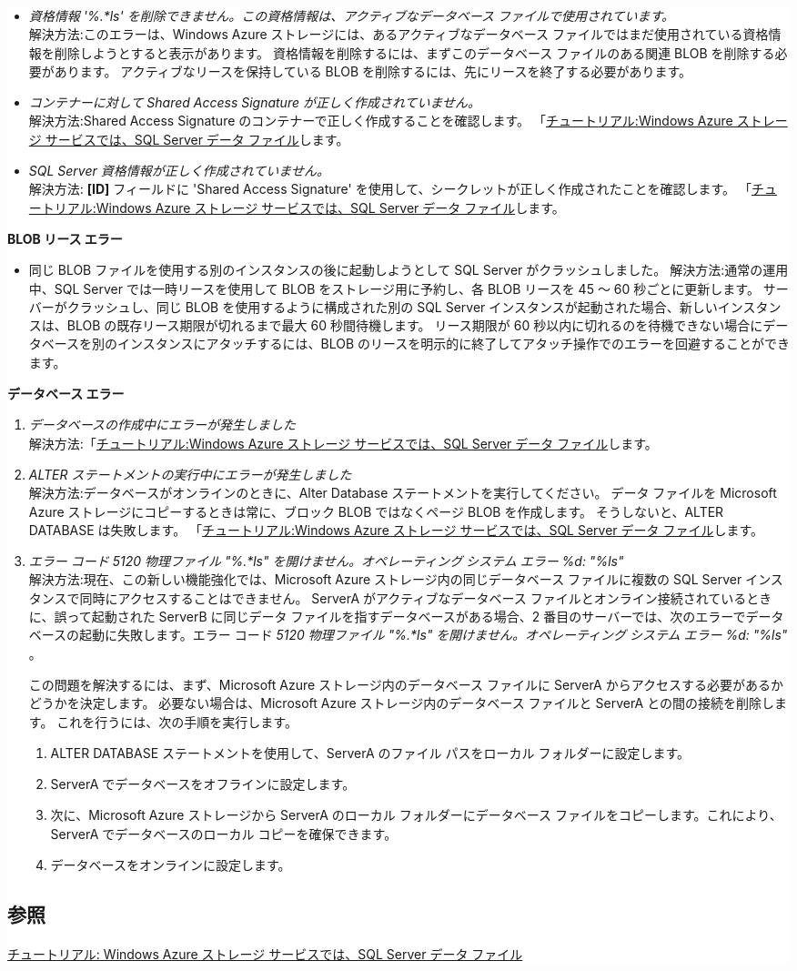 -   *資格情報 '%.\*ls' を削除できません。この資格情報は、アクティブなデータベース ファイルで使用されています。*    
    解決方法:このエラーは、Windows Azure ストレージには、あるアクティブなデータベース ファイルではまだ使用されている資格情報を削除しようとすると表示があります。 資格情報を削除するには、まずこのデータベース ファイルのある関連 BLOB を削除する必要があります。 アクティブなリースを保持している BLOB を削除するには、先にリースを終了する必要があります。  
  
-   *コンテナーに対して Shared Access Signature が正しく作成されていません。*    
     解決方法:Shared Access Signature のコンテナーで正しく作成することを確認します。 「[チュートリアル:Windows Azure ストレージ サービスでは、SQL Server データ ファイル](../tutorial-use-azure-blob-storage-service-with-sql-server-2016.md)します。  
  
-   *SQL Server 資格情報が正しく作成されていません。*    
    解決方法: **[ID]** フィールドに 'Shared Access Signature' を使用して、シークレットが正しく作成されたことを確認します。 「[チュートリアル:Windows Azure ストレージ サービスでは、SQL Server データ ファイル](../tutorial-use-azure-blob-storage-service-with-sql-server-2016.md)します。  
  
 **BLOB リース エラー**  
  
-   同じ BLOB ファイルを使用する別のインスタンスの後に起動しようとして SQL Server がクラッシュしました。 解決方法:通常の運用中、SQL Server では一時リースを使用して BLOB をストレージ用に予約し、各 BLOB リースを 45 ～ 60 秒ごとに更新します。 サーバーがクラッシュし、同じ BLOB を使用するように構成された別の SQL Server インスタンスが起動された場合、新しいインスタンスは、BLOB の既存リース期限が切れるまで最大 60 秒間待機します。 リース期限が 60 秒以内に切れるのを待機できない場合にデータベースを別のインスタンスにアタッチするには、BLOB のリースを明示的に終了してアタッチ操作でのエラーを回避することができます。  
  
 **データベース エラー**  
  
1.  *データベースの作成中にエラーが発生しました*   
    解決方法:「[チュートリアル:Windows Azure ストレージ サービスでは、SQL Server データ ファイル](../tutorial-use-azure-blob-storage-service-with-sql-server-2016.md)します。  
  
2.  *ALTER ステートメントの実行中にエラーが発生しました*   
    解決方法:データベースがオンラインのときに、Alter Database ステートメントを実行してください。 データ ファイルを Microsoft Azure ストレージにコピーするときは常に、ブロック BLOB ではなくページ BLOB を作成します。 そうしないと、ALTER DATABASE は失敗します。 「[チュートリアル:Windows Azure ストレージ サービスでは、SQL Server データ ファイル](../tutorial-use-azure-blob-storage-service-with-sql-server-2016.md)します。  
  
3.  *エラー コード 5120 物理ファイル "%.\*ls" を開けません。オペレーティング システム エラー %d: "%ls"*    
    解決方法:現在、この新しい機能強化では、Microsoft Azure ストレージ内の同じデータベース ファイルに複数の SQL Server インスタンスで同時にアクセスすることはできません。 ServerA がアクティブなデータベース ファイルとオンライン接続されているときに、誤って起動された ServerB に同じデータ ファイルを指すデータベースがある場合、2 番目のサーバーでは、次のエラーでデータベースの起動に失敗します。エラー コード *5120 物理ファイル "%.\*ls" を開けません。オペレーティング システム エラー %d: "%ls"* 。  
  
     この問題を解決するには、まず、Microsoft Azure ストレージ内のデータベース ファイルに ServerA からアクセスする必要があるかどうかを決定します。 必要ない場合は、Microsoft Azure ストレージ内のデータベース ファイルと ServerA との間の接続を削除します。 これを行うには、次の手順を実行します。  
  
    1.  ALTER DATABASE ステートメントを使用して、ServerA のファイル パスをローカル フォルダーに設定します。  
  
    2.  ServerA でデータベースをオフラインに設定します。  
  
    3.  次に、Microsoft Azure ストレージから ServerA のローカル フォルダーにデータベース ファイルをコピーします。これにより、ServerA でデータベースのローカル コピーを確保できます。  
  
    4.  データベースをオンラインに設定します。  
  
## <a name="see-also"></a>参照  
 [チュートリアル: Windows Azure ストレージ サービスでは、SQL Server データ ファイル](../tutorial-use-azure-blob-storage-service-with-sql-server-2016.md)  
  
  
